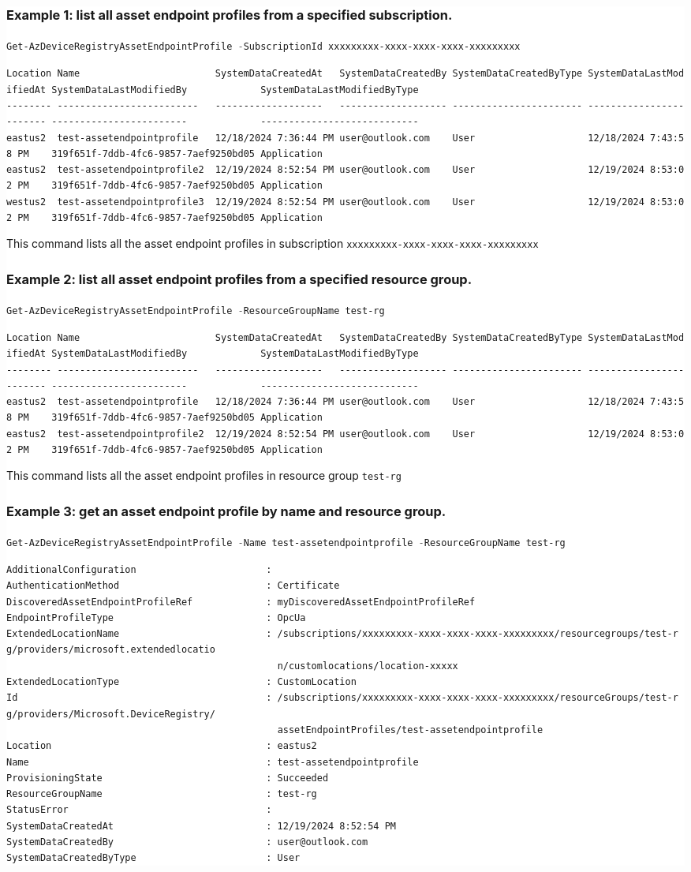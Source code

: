 ### Example 1: list all asset endpoint profiles from a specified subscription.
```powershell
Get-AzDeviceRegistryAssetEndpointProfile -SubscriptionId xxxxxxxxx-xxxx-xxxx-xxxx-xxxxxxxxx
```

```output
Location Name                        SystemDataCreatedAt   SystemDataCreatedBy SystemDataCreatedByType SystemDataLastModifiedAt SystemDataLastModifiedBy             SystemDataLastModifiedByType
-------- -------------------------   -------------------   ------------------- ----------------------- ------------------------ ------------------------             ----------------------------
eastus2  test-assetendpointprofile   12/18/2024 7:36:44 PM user@outlook.com    User                    12/18/2024 7:43:58 PM    319f651f-7ddb-4fc6-9857-7aef9250bd05 Application
eastus2  test-assetendpointprofile2  12/19/2024 8:52:54 PM user@outlook.com    User                    12/19/2024 8:53:02 PM    319f651f-7ddb-4fc6-9857-7aef9250bd05 Application
westus2  test-assetendpointprofile3  12/19/2024 8:52:54 PM user@outlook.com    User                    12/19/2024 8:53:02 PM    319f651f-7ddb-4fc6-9857-7aef9250bd05 Application
```

This command lists all the asset endpoint profiles in subscription `xxxxxxxxx-xxxx-xxxx-xxxx-xxxxxxxxx`

### Example 2: list all asset endpoint profiles from a specified resource group.
```powershell
Get-AzDeviceRegistryAssetEndpointProfile -ResourceGroupName test-rg
```

```output
Location Name                        SystemDataCreatedAt   SystemDataCreatedBy SystemDataCreatedByType SystemDataLastModifiedAt SystemDataLastModifiedBy             SystemDataLastModifiedByType
-------- -------------------------   -------------------   ------------------- ----------------------- ------------------------ ------------------------             ----------------------------
eastus2  test-assetendpointprofile   12/18/2024 7:36:44 PM user@outlook.com    User                    12/18/2024 7:43:58 PM    319f651f-7ddb-4fc6-9857-7aef9250bd05 Application
eastus2  test-assetendpointprofile2  12/19/2024 8:52:54 PM user@outlook.com    User                    12/19/2024 8:53:02 PM    319f651f-7ddb-4fc6-9857-7aef9250bd05 Application
```

This command lists all the asset endpoint profiles in resource group `test-rg`

### Example 3: get an asset endpoint profile by name and resource group.
```powershell
Get-AzDeviceRegistryAssetEndpointProfile -Name test-assetendpointprofile -ResourceGroupName test-rg
```

```output
AdditionalConfiguration                       :
AuthenticationMethod                          : Certificate
DiscoveredAssetEndpointProfileRef             : myDiscoveredAssetEndpointProfileRef
EndpointProfileType                           : OpcUa
ExtendedLocationName                          : /subscriptions/xxxxxxxxx-xxxx-xxxx-xxxx-xxxxxxxxx/resourcegroups/test-rg/providers/microsoft.extendedlocatio
                                                n/customlocations/location-xxxxx
ExtendedLocationType                          : CustomLocation
Id                                            : /subscriptions/xxxxxxxxx-xxxx-xxxx-xxxx-xxxxxxxxx/resourceGroups/test-rg/providers/Microsoft.DeviceRegistry/
                                                assetEndpointProfiles/test-assetendpointprofile
Location                                      : eastus2
Name                                          : test-assetendpointprofile
ProvisioningState                             : Succeeded
ResourceGroupName                             : test-rg
StatusError                                   :
SystemDataCreatedAt                           : 12/19/2024 8:52:54 PM
SystemDataCreatedBy                           : user@outlook.com
SystemDataCreatedByType                       : User
```